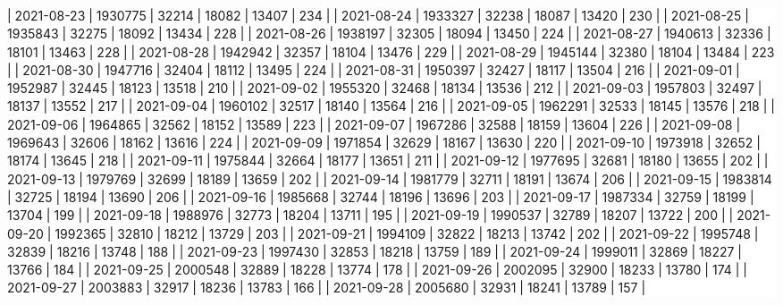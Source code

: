 | 2021-08-23 | 1930775 | 32214 | 18082 | 13407 | 234 |
| 2021-08-24 | 1933327 | 32238 | 18087 | 13420 | 230 |
| 2021-08-25 | 1935843 | 32275 | 18092 | 13434 | 228 |
| 2021-08-26 | 1938197 | 32305 | 18094 | 13450 | 224 |
| 2021-08-27 | 1940613 | 32336 | 18101 | 13463 | 228 |
| 2021-08-28 | 1942942 | 32357 | 18104 | 13476 | 229 |
| 2021-08-29 | 1945144 | 32380 | 18104 | 13484 | 223 |
| 2021-08-30 | 1947716 | 32404 | 18112 | 13495 | 224 |
| 2021-08-31 | 1950397 | 32427 | 18117 | 13504 | 216 |
| 2021-09-01 | 1952987 | 32445 | 18123 | 13518 | 210 |
| 2021-09-02 | 1955320 | 32468 | 18134 | 13536 | 212 |
| 2021-09-03 | 1957803 | 32497 | 18137 | 13552 | 217 |
| 2021-09-04 | 1960102 | 32517 | 18140 | 13564 | 216 |
| 2021-09-05 | 1962291 | 32533 | 18145 | 13576 | 218 |
| 2021-09-06 | 1964865 | 32562 | 18152 | 13589 | 223 |
| 2021-09-07 | 1967286 | 32588 | 18159 | 13604 | 226 |
| 2021-09-08 | 1969643 | 32606 | 18162 | 13616 | 224 |
| 2021-09-09 | 1971854 | 32629 | 18167 | 13630 | 220 |
| 2021-09-10 | 1973918 | 32652 | 18174 | 13645 | 218 |
| 2021-09-11 | 1975844 | 32664 | 18177 | 13651 | 211 |
| 2021-09-12 | 1977695 | 32681 | 18180 | 13655 | 202 |
| 2021-09-13 | 1979769 | 32699 | 18189 | 13659 | 202 |
| 2021-09-14 | 1981779 | 32711 | 18191 | 13674 | 206 |
| 2021-09-15 | 1983814 | 32725 | 18194 | 13690 | 206 |
| 2021-09-16 | 1985668 | 32744 | 18196 | 13696 | 203 |
| 2021-09-17 | 1987334 | 32759 | 18199 | 13704 | 199 |
| 2021-09-18 | 1988976 | 32773 | 18204 | 13711 | 195 |
| 2021-09-19 | 1990537 | 32789 | 18207 | 13722 | 200 |
| 2021-09-20 | 1992365 | 32810 | 18212 | 13729 | 203 |
| 2021-09-21 | 1994109 | 32822 | 18213 | 13742 | 202 |
| 2021-09-22 | 1995748 | 32839 | 18216 | 13748 | 188 |
| 2021-09-23 | 1997430 | 32853 | 18218 | 13759 | 189 |
| 2021-09-24 | 1999011 | 32869 | 18227 | 13766 | 184 |
| 2021-09-25 | 2000548 | 32889 | 18228 | 13774 | 178 |
| 2021-09-26 | 2002095 | 32900 | 18233 | 13780 | 174 |
| 2021-09-27 | 2003883 | 32917 | 18236 | 13783 | 166 |
| 2021-09-28 | 2005680 | 32931 | 18241 | 13789 | 157 |